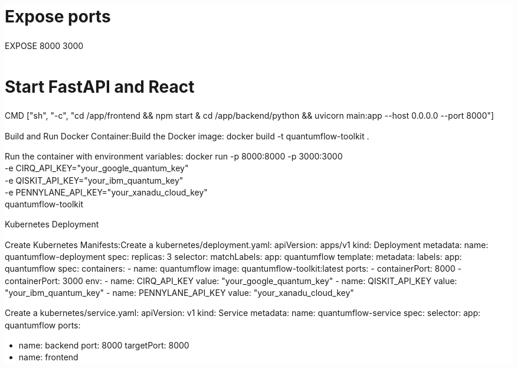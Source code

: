 # Expose ports
EXPOSE 8000 3000

# Start FastAPI and React
CMD ["sh", "-c", "cd /app/frontend && npm start & cd /app/backend/python && uvicorn main:app --host 0.0.0.0 --port 8000"]


Build and Run Docker Container:Build the Docker image:
docker build -t quantumflow-toolkit .

Run the container with environment variables:
docker run -p 8000:8000 -p 3000:3000 \
  -e CIRQ_API_KEY="your_google_quantum_key" \
  -e QISKIT_API_KEY="your_ibm_quantum_key" \
  -e PENNYLANE_API_KEY="your_xanadu_cloud_key" \
  quantumflow-toolkit



Kubernetes Deployment

Create Kubernetes Manifests:Create a kubernetes/deployment.yaml:
apiVersion: apps/v1
kind: Deployment
metadata:
  name: quantumflow-deployment
spec:
  replicas: 3
  selector:
    matchLabels:
      app: quantumflow
  template:
    metadata:
      labels:
        app: quantumflow
    spec:
      containers:
      - name: quantumflow
        image: quantumflow-toolkit:latest
        ports:
        - containerPort: 8000
        - containerPort: 3000
        env:
        - name: CIRQ_API_KEY
          value: "your_google_quantum_key"
        - name: QISKIT_API_KEY
          value: "your_ibm_quantum_key"
        - name: PENNYLANE_API_KEY
          value: "your_xanadu_cloud_key"

Create a kubernetes/service.yaml:
apiVersion: v1
kind: Service
metadata:
  name: quantumflow-service
spec:
  selector:
    app: quantumflow
  ports:
  - name: backend
    port: 8000
    targetPort: 8000
  - name: frontend